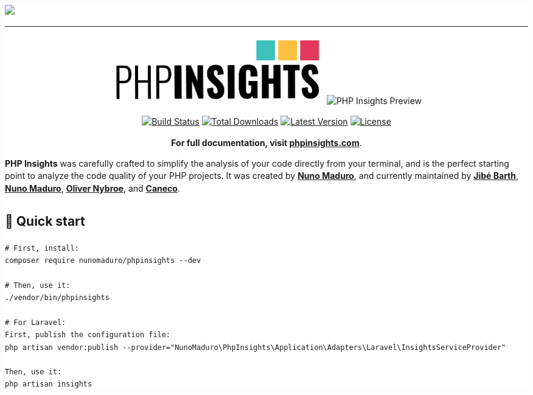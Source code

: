 <a href="https://supportukrainenow.org/"><img src="https://raw.githubusercontent.com/vshymanskyy/StandWithUkraine/main/banner-direct.svg" width="100%"></a>

------

<p align="center">
  <img src="/art/logo.gif" width="350" alt="PHP Insights">
  <img src="/art/preview.png" width="882" alt="PHP Insights Preview">
  <p align="center">
    <a href="https://travis-ci.org/nunomaduro/phpinsights"><img src="https://img.shields.io/travis/nunomaduro/phpinsights/master.svg" alt="Build Status"></a>
    <a href="https://packagist.org/packages/nunomaduro/phpinsights"><img src="https://poser.pugx.org/nunomaduro/phpinsights/d/total.svg" alt="Total Downloads"></a>
    <a href="https://packagist.org/packages/nunomaduro/phpinsights"><img src="https://poser.pugx.org/nunomaduro/phpinsights/v/stable.svg" alt="Latest Version"></a>
    <a href="https://packagist.org/packages/nunomaduro/phpinsights"><img src="https://poser.pugx.org/nunomaduro/phpinsights/license.svg" alt="License"></a>
  </p>
  <p align="center">
    <strong>For full documentation, visit <a href="https://phpinsights.com">phpinsights.com</a></strong>.
  </p>
</p>

**PHP Insights** was carefully crafted to simplify the analysis of your code directly from your terminal, and is the perfect starting point to analyze the code quality of your PHP projects.
It was created by **[Nuno Maduro](https://github.com/nunomaduro)**, and currently maintained by **[Jibé Barth](https://github.com/Jibbarth)**, **[Nuno Maduro](https://github.com/nunomaduro)**, **[Oliver Nybroe](https://github.com/olivernybroe)**, and **[Caneco](https://github.com/caneco)**.

## 🚀 Quick start

```
# First, install:
composer require nunomaduro/phpinsights --dev

# Then, use it:
./vendor/bin/phpinsights

# For Laravel:
First, publish the configuration file:
php artisan vendor:publish --provider="NunoMaduro\PhpInsights\Application\Adapters\Laravel\InsightsServiceProvider"

Then, use it:
php artisan insights
```
